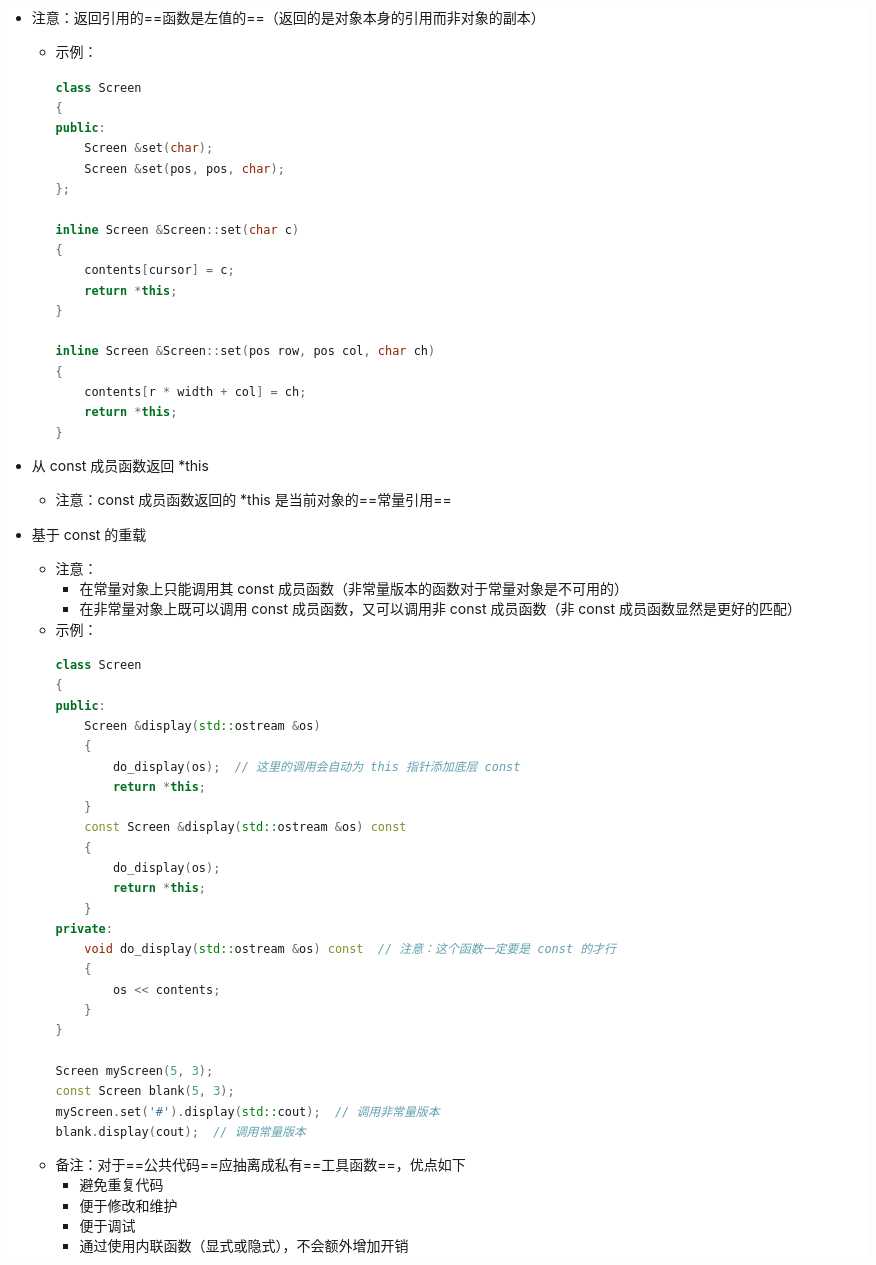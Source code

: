 - 注意：返回引用的==函数是左值的==（返回的是对象本身的引用而非对象的副本）
  - 示例：
    ```C++
    class Screen
    {
    public:
        Screen &set(char);
        Screen &set(pos, pos, char);
    };

    inline Screen &Screen::set(char c)
    {
        contents[cursor] = c;
        return *this;
    }

    inline Screen &Screen::set(pos row, pos col, char ch)
    {
        contents[r * width + col] = ch;
        return *this;
    }
    ```

- 从 const 成员函数返回 *this
  - 注意：const 成员函数返回的 *this 是当前对象的==常量引用==

- 基于 const 的重载
  - 注意：
    - 在常量对象上只能调用其 const 成员函数（非常量版本的函数对于常量对象是不可用的）
    - 在非常量对象上既可以调用 const 成员函数，又可以调用非 const 成员函数（非 const 成员函数显然是更好的匹配）
  - 示例：
    ```C++
    class Screen
    {
    public:
        Screen &display(std::ostream &os)
        {
            do_display(os);  // 这里的调用会自动为 this 指针添加底层 const
            return *this;
        }
        const Screen &display(std::ostream &os) const
        {
            do_display(os);
            return *this;
        }
    private:
        void do_display(std::ostream &os) const  // 注意：这个函数一定要是 const 的才行
        {
            os << contents;
        }
    }

    Screen myScreen(5, 3);
    const Screen blank(5, 3);
    myScreen.set('#').display(std::cout);  // 调用非常量版本
    blank.display(cout);  // 调用常量版本
    ```
  - 备注：对于==公共代码==应抽离成私有==工具函数==，优点如下
    - 避免重复代码
    - 便于修改和维护
    - 便于调试
    - 通过使用内联函数（显式或隐式），不会额外增加开销

